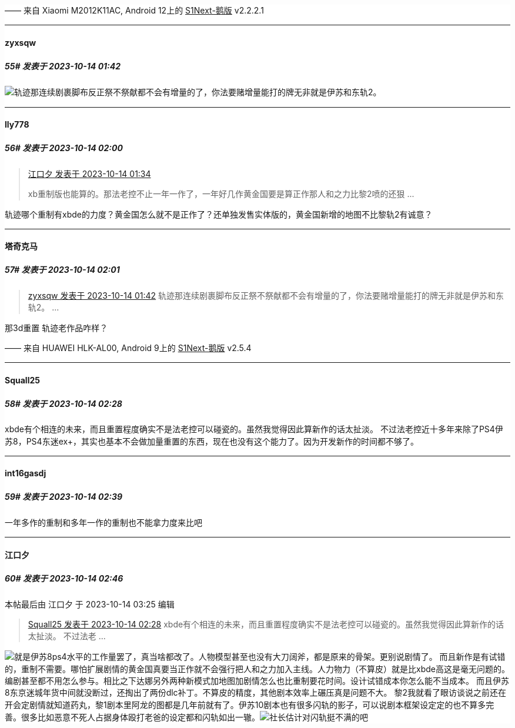 —— 来自 Xiaomi M2012K11AC, Android 12上的 [S1Next-鹅版](https://github.com/ykrank/S1-Next/releases) v2.2.2.1

*****

####  zyxsqw  
##### 55#       发表于 2023-10-14 01:42

<img src="https://static.saraba1st.com/image/smiley/face2017/065.png" referrerpolicy="no-referrer">轨迹那连续剧裹脚布反正祭不祭献都不会有增量的了，你法要赌增量能打的牌无非就是伊苏和东轨2。

*****

####  lly778  
##### 56#       发表于 2023-10-14 02:00

<blockquote><a href="httphttps://bbs.saraba1st.com/2b/forum.php?mod=redirect&amp;goto=findpost&amp;pid=62715503&amp;ptid=2156528" target="_blank">江口夕 发表于 2023-10-14 01:34</a>

xb重制版也能算的。那法老控不止一年一作了，一年好几作黄金国要是算正作那人和之力比黎2喷的还狠 ...</blockquote>
轨迹哪个重制有xbde的力度？黄金国怎么就不是正作了？还单独发售实体版的，黄金国新增的地图不比黎轨2有诚意？

*****

####  塔奇克马  
##### 57#       发表于 2023-10-14 02:01

<blockquote><a href="httphttps://bbs.saraba1st.com/2b/forum.php?mod=redirect&amp;goto=findpost&amp;pid=62715556&amp;ptid=2156528" target="_blank">zyxsqw 发表于 2023-10-14 01:42</a>
轨迹那连续剧裹脚布反正祭不祭献都不会有增量的了，你法要赌增量能打的牌无非就是伊苏和东轨2。 ...</blockquote>
那3d重置 轨迹老作品咋样？

—— 来自 HUAWEI HLK-AL00, Android 9上的 [S1Next-鹅版](https://github.com/ykrank/S1-Next/releases) v2.5.4

*****

####  Squall25  
##### 58#       发表于 2023-10-14 02:28

xbde有个相连的未来，而且重置程度确实不是法老控可以碰瓷的。虽然我觉得因此算新作的话太扯淡。
不过法老控近十多年来除了PS4伊苏8，PS4东迷ex+，其实也基本不会做加量重置的东西，现在也没有这个能力了。因为开发新作的时间都不够了。

*****

####  int16gasdj  
##### 59#       发表于 2023-10-14 02:39

一年多作的重制和多年一作的重制也不能拿力度来比吧

*****

####  江口夕  
##### 60#       发表于 2023-10-14 02:46

 本帖最后由 江口夕 于 2023-10-14 03:25 编辑 
<blockquote><a href="httphttps://bbs.saraba1st.com/2b/forum.php?mod=redirect&amp;goto=findpost&amp;pid=62715704&amp;ptid=2156528" target="_blank">Squall25 发表于 2023-10-14 02:28</a>
xbde有个相连的未来，而且重置程度确实不是法老控可以碰瓷的。虽然我觉得因此算新作的话太扯淡。
不过法老 ...</blockquote>
<img src="https://static.saraba1st.com/image/smiley/face2017/067.png" referrerpolicy="no-referrer">就是伊苏8ps4水平的工作量罢了，真当啥都改了。人物模型甚至也没有大刀阔斧，都是原来的骨架。更别说剧情了。
而且新作是有试错的，重制不需要。哪怕扩展剧情的黄金国真要当正作就不会强行把人和之力加入主线。人力物力（不算皮）就是比xbde高这是毫无问题的。编剧甚至都不用怎么参与。相比之下达娜另外两种新模式加地图加剧情怎么也比重制要花时间。设计试错成本你怎么能不当成本。
而且伊苏8东京迷城年货中间就没断过，还掏出了两份dlc补丁。不算皮的精度，其他剧本效率上碾压真是问题不大。
黎2我就看了眼访谈说之前还在开会定剧情就知道药丸，黎1剧本里阿龙的图都是几年前就有了。伊苏10剧本也有很多闪轨的影子，可以说剧本框架设定定的也不算多完善。很多比如恶意不死人占据身体殴打老爸的设定都和闪轨如出一辙。<img src="https://static.saraba1st.com/image/smiley/face2017/067.png" referrerpolicy="no-referrer">社长估计对闪轨挺不满的吧
